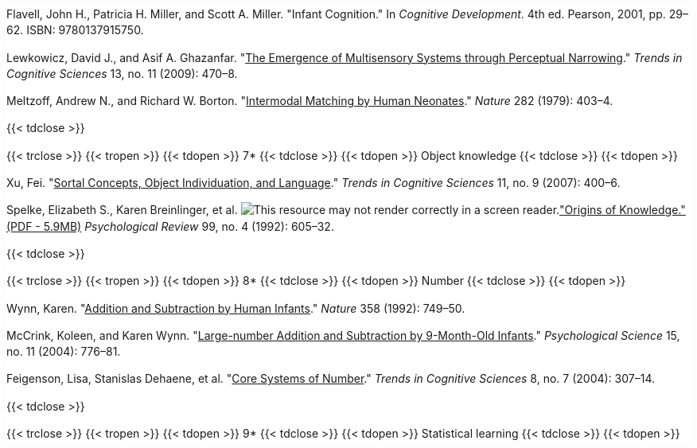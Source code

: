 
Flavell, John H., Patricia H. Miller, and Scott A. Miller. "Infant Cognition." In _Cognitive Development_. 4th ed. Pearson, 2001, pp. 29–62. ISBN: 9780137915750.

Lewkowicz, David J., and Asif A. Ghazanfar. "[The Emergence of Multisensory Systems through Perceptual Narrowing](http://dx.doi.org/10.1016/j.tics.2009.08.004)." _Trends in Cognitive Sciences_ 13, no. 11 (2009): 470–8.

Meltzoff, Andrew N., and Richard W. Borton. "[Intermodal Matching by Human Neonates](http://dx.doi.org/10.1038/282403a0)." _Nature_ 282 (1979): 403–4.


{{< tdclose >}}

{{< trclose >}}
{{< tropen >}}
{{< tdopen >}}
7\*
{{< tdclose >}}
{{< tdopen >}}
Object knowledge
{{< tdclose >}}
{{< tdopen >}}


Xu, Fei. "[Sortal Concepts, Object Individuation, and Language](http://dx.doi.org/10.1016/j.tics.2007.08.002)." _Trends in Cognitive Sciences_ 11, no. 9 (2007): 400–6.

Spelke, Elizabeth S., Karen Breinlinger, et al. ![This resource may not render correctly in a screen reader.](/images/inacessible.gif)["Origins of Knowledge." (PDF - 5.9MB)](https://www.harvardlds.org/wp-content/uploads/2017/01/spelke1992-1.pdf) _Psychological Review_ 99, no. 4 (1992): 605–32.


{{< tdclose >}}

{{< trclose >}}
{{< tropen >}}
{{< tdopen >}}
8\*
{{< tdclose >}}
{{< tdopen >}}
Number
{{< tdclose >}}
{{< tdopen >}}


Wynn, Karen. "[Addition and Subtraction by Human Infants](http://dx.doi.org/10.1038/358749a0)." _Nature_ 358 (1992): 749–50.

McCrink, Koleen, and Karen Wynn. "[Large-number Addition and Subtraction by 9-Month-Old Infants](http://dx.doi.org/10.1111/j.0956-7976.2004.00755.x)." _Psychological Science_ 15, no. 11 (2004): 776–81.

Feigenson, Lisa, Stanislas Dehaene, et al. "[Core Systems of Number](http://dx.doi.org/10.1016/j.tics.2004.05.002)." _Trends in Cognitive Sciences_ 8, no. 7 (2004): 307–14.


{{< tdclose >}}

{{< trclose >}}
{{< tropen >}}
{{< tdopen >}}
9\*
{{< tdclose >}}
{{< tdopen >}}
Statistical learning
{{< tdclose >}}
{{< tdopen >}}

